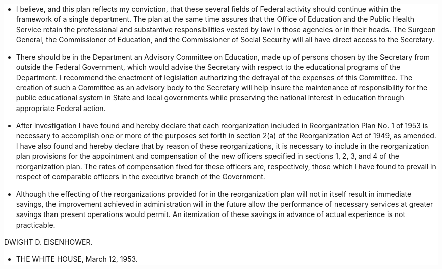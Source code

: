 * I believe, and this plan reflects my conviction, that these several fields of Federal activity should continue within the framework of a single department. The plan at the same time assures that the Office of Education and the Public Health Service retain the professional and substantive responsibilities vested by law in those agencies or in their heads. The Surgeon General, the Commissioner of Education, and the Commissioner of Social Security will all have direct access to the Secretary.

* There should be in the Department an Advisory Committee on Education, made up of persons chosen by the Secretary from outside the Federal Government, which would advise the Secretary with respect to the educational programs of the Department. I recommend the enactment of legislation authorizing the defrayal of the expenses of this Committee. The creation of such a Committee as an advisory body to the Secretary will help insure the maintenance of responsibility for the public educational system in State and local governments while preserving the national interest in education through appropriate Federal action.

* After investigation I have found and hereby declare that each reorganization included in Reorganization Plan No. 1 of 1953 is necessary to accomplish one or more of the purposes set forth in section 2(a) of the Reorganization Act of 1949, as amended. I have also found and hereby declare that by reason of these reorganizations, it is necessary to include in the reorganization plan provisions for the appointment and compensation of the new officers specified in sections 1, 2, 3, and 4 of the reorganization plan. The rates of compensation fixed for these officers are, respectively, those which I have found to prevail in respect of comparable officers in the executive branch of the Government.

* Although the effecting of the reorganizations provided for in the reorganization plan will not in itself result in immediate savings, the improvement achieved in administration will in the future allow the performance of necessary services at greater savings than present operations would permit. An itemization of these savings in advance of actual experience is not practicable.

DWIGHT D. EISENHOWER.&nbsp;&nbsp;&nbsp;&nbsp;&nbsp;&nbsp;


* THE WHITE HOUSE, March 12, 1953.